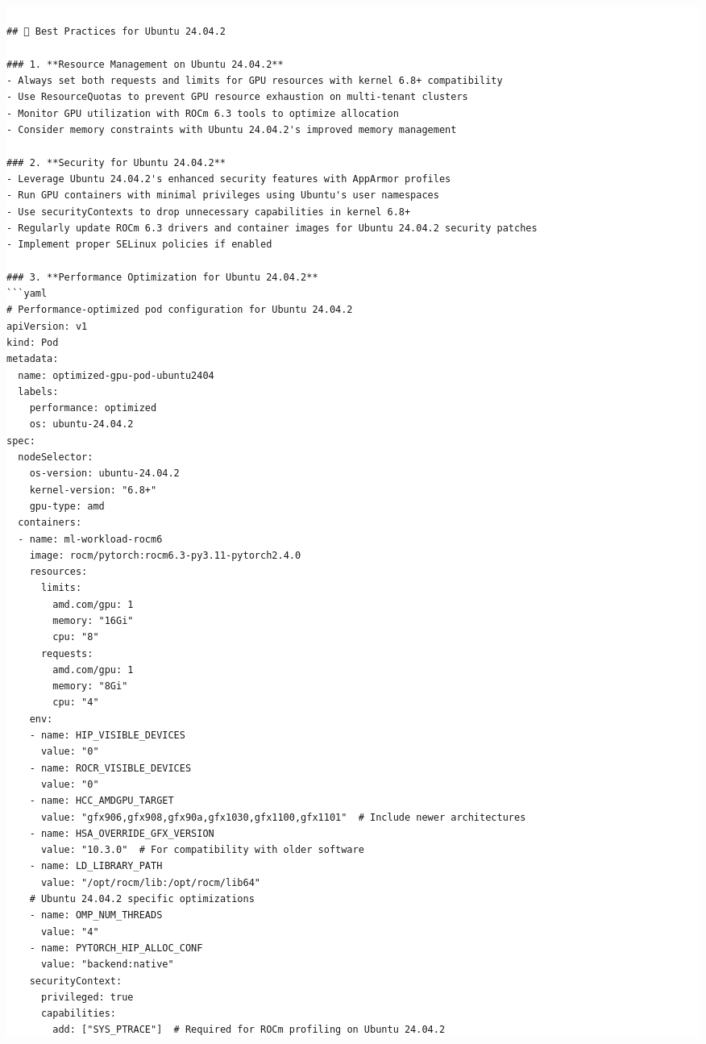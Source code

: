 ```

## 🎯 Best Practices for Ubuntu 24.04.2

### 1. **Resource Management on Ubuntu 24.04.2**
- Always set both requests and limits for GPU resources with kernel 6.8+ compatibility
- Use ResourceQuotas to prevent GPU resource exhaustion on multi-tenant clusters
- Monitor GPU utilization with ROCm 6.3 tools to optimize allocation
- Consider memory constraints with Ubuntu 24.04.2's improved memory management

### 2. **Security for Ubuntu 24.04.2**
- Leverage Ubuntu 24.04.2's enhanced security features with AppArmor profiles
- Run GPU containers with minimal privileges using Ubuntu's user namespaces
- Use securityContexts to drop unnecessary capabilities in kernel 6.8+
- Regularly update ROCm 6.3 drivers and container images for Ubuntu 24.04.2 security patches
- Implement proper SELinux policies if enabled

### 3. **Performance Optimization for Ubuntu 24.04.2**
```yaml
# Performance-optimized pod configuration for Ubuntu 24.04.2
apiVersion: v1
kind: Pod
metadata:
  name: optimized-gpu-pod-ubuntu2404
  labels:
    performance: optimized
    os: ubuntu-24.04.2
spec:
  nodeSelector:
    os-version: ubuntu-24.04.2
    kernel-version: "6.8+"
    gpu-type: amd
  containers:
  - name: ml-workload-rocm6
    image: rocm/pytorch:rocm6.3-py3.11-pytorch2.4.0
    resources:
      limits:
        amd.com/gpu: 1
        memory: "16Gi"
        cpu: "8"
      requests:
        amd.com/gpu: 1
        memory: "8Gi"  
        cpu: "4"
    env:
    - name: HIP_VISIBLE_DEVICES
      value: "0"
    - name: ROCR_VISIBLE_DEVICES  
      value: "0"
    - name: HCC_AMDGPU_TARGET
      value: "gfx906,gfx908,gfx90a,gfx1030,gfx1100,gfx1101"  # Include newer architectures
    - name: HSA_OVERRIDE_GFX_VERSION
      value: "10.3.0"  # For compatibility with older software
    - name: LD_LIBRARY_PATH
      value: "/opt/rocm/lib:/opt/rocm/lib64"
    # Ubuntu 24.04.2 specific optimizations
    - name: OMP_NUM_THREADS
      value: "4"
    - name: PYTORCH_HIP_ALLOC_CONF
      value: "backend:native"
    securityContext:
      privileged: true
      capabilities:
        add: ["SYS_PTRACE"]  # Required for ROCm profiling on Ubuntu 24.04.2
```
